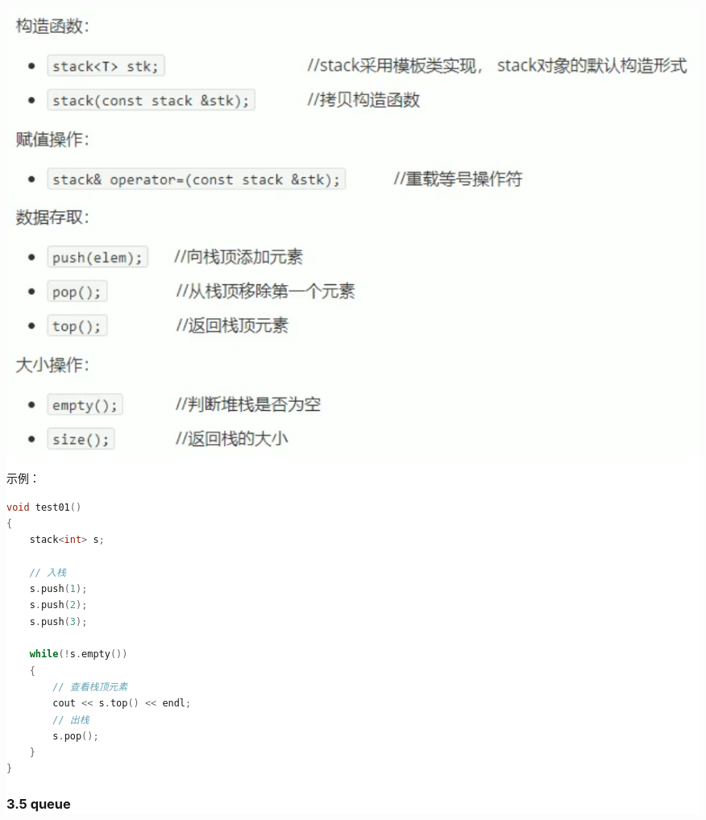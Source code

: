 ![image-20221103153707985](C++%E5%AD%A6%E4%B9%A0%E7%AC%94%E8%AE%B0.assets/image-20221103153707985.png)

示例：

```c++
void test01()
{
    stack<int> s;
    
    // 入栈
    s.push(1);
    s.push(2);
    s.push(3);
    
    while(!s.empty())
    {
        // 查看栈顶元素
        cout << s.top() << endl;
        // 出栈
        s.pop();
    }
}
```

### 3.5  queue
